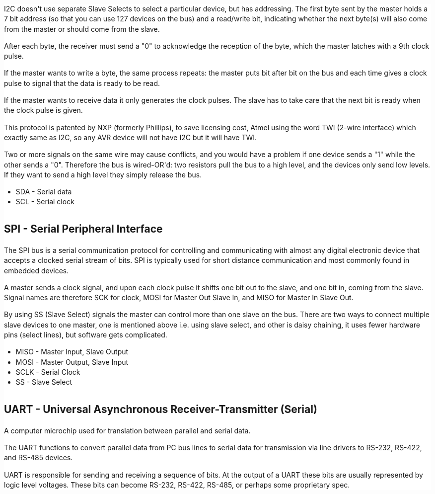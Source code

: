 I2C doesn't use separate Slave Selects to select a particular device, but has addressing. The first byte sent by the master holds a 7 bit address (so that you can use 127 devices on the bus) and a read/write bit, indicating whether the next byte(s) will also come from the master or should come from the slave.

After each byte, the receiver must send a "0" to acknowledge the reception of the byte, which the master latches with a 9th clock pulse.

If the master wants to write a byte, the same process repeats: the master puts bit after bit on the bus and each time gives a clock pulse to signal that the data is ready to be read.

If the master wants to receive data it only generates the clock pulses. The slave has to take care that the next bit is ready when the clock pulse is given.

This protocol is patented by NXP (formerly Phillips), to save licensing cost, Atmel using the word TWI (2-wire interface) which exactly same as I2C, so any AVR device will not have I2C but it will have TWI.

Two or more signals on the same wire may cause conflicts, and you would have a problem if one device sends a "1" while the other sends a "0". Therefore the bus is wired-OR'd: two resistors pull the bus to a high level, and the devices only send low levels. If they want to send a high level they simply release the bus.

-   SDA - Serial data
-   SCL - Serial clock

## SPI - Serial Peripheral Interface

The SPI bus is a serial communication protocol for controlling and communicating with almost any digital electronic device that accepts a clocked serial stream of bits. SPI is typically used for short distance communication and most commonly found in embedded devices.

A master sends a clock signal, and upon each clock pulse it shifts one bit out to the slave, and one bit in, coming from the slave. Signal names are therefore SCK for clock, MOSI for Master Out Slave In, and MISO for Master In Slave Out.

By using SS (Slave Select) signals the master can control more than one slave on the bus. There are two ways to connect multiple slave devices to one master, one is mentioned above i.e. using slave select, and other is daisy chaining, it uses fewer hardware pins (select lines), but software gets complicated.

-   MISO - Master Input, Slave Output
-   MOSI - Master Output, Slave Input
-   SCLK - Serial Clock
-   SS - Slave Select

## UART - Universal Asynchronous Receiver-Transmitter (Serial)

A computer microchip used for translation between parallel and serial data.

The UART functions to convert parallel data from PC bus lines to serial data for transmission via line drivers to RS-232, RS-422, and RS-485 devices.

UART is responsible for sending and receiving a sequence of bits. At the output of a UART these bits are usually represented by logic level voltages. These bits can become RS-232, RS-422, RS-485, or perhaps some proprietary spec.
